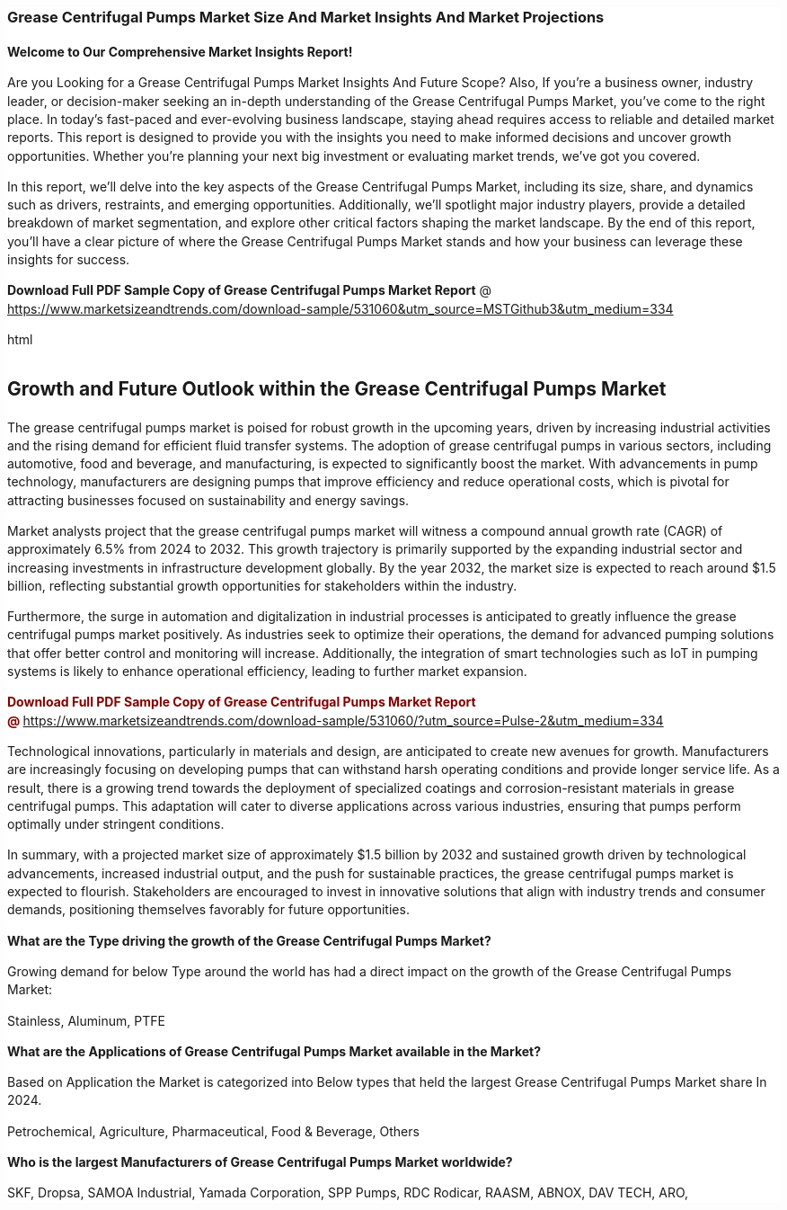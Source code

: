 <div class="" data-test-id=""><h3><span class="">Grease Centrifugal Pumps Market Size And Market Insights And Market Projections</span></h3></div><div class="" data-test-id=""><p><strong>Welcome to Our Comprehensive Market Insights Report!</strong></p><p>Are you Looking for a Grease Centrifugal Pumps Market Insights And Future Scope? Also, If you&rsquo;re a business owner, industry leader, or decision-maker seeking an in-depth understanding of the Grease Centrifugal Pumps Market, you&rsquo;ve come to the right place. In today&rsquo;s fast-paced and ever-evolving business landscape, staying ahead requires access to reliable and detailed market reports. This report is designed to provide you with the insights you need to make informed decisions and uncover growth opportunities. Whether you&rsquo;re planning your next big investment or evaluating market trends, we&rsquo;ve got you covered.</p><p>In this report, we&rsquo;ll delve into the key aspects of the Grease Centrifugal Pumps Market, including its size, share, and dynamics such as drivers, restraints, and emerging opportunities. Additionally, we&rsquo;ll spotlight major industry players, provide a detailed breakdown of market segmentation, and explore other critical factors shaping the market landscape. By the end of this report, you&rsquo;ll have a clear picture of where the Grease Centrifugal Pumps Market stands and how your business can leverage these insights for success.</p><p><strong>Download Full PDF Sample Copy of Grease Centrifugal Pumps Market Report</strong> @ <a href="https://www.marketsizeandtrends.com/download-sample/531060&utm_source=MSTGithub3&utm_medium=334" target="_blank">https://www.marketsizeandtrends.com/download-sample/531060&utm_source=MSTGithub3&utm_medium=334</a></p></div><div class="" data-test-id=""><p><span class="">html<h2>Growth and Future Outlook within the Grease Centrifugal Pumps Market</h2><p>The grease centrifugal pumps market is poised for robust growth in the upcoming years, driven by increasing industrial activities and the rising demand for efficient fluid transfer systems. The adoption of grease centrifugal pumps in various sectors, including automotive, food and beverage, and manufacturing, is expected to significantly boost the market. With advancements in pump technology, manufacturers are designing pumps that improve efficiency and reduce operational costs, which is pivotal for attracting businesses focused on sustainability and energy savings.</p><p>Market analysts project that the grease centrifugal pumps market will witness a compound annual growth rate (CAGR) of approximately 6.5% from 2024 to 2032. This growth trajectory is primarily supported by the expanding industrial sector and increasing investments in infrastructure development globally. By the year 2032, the market size is expected to reach around $1.5 billion, reflecting substantial growth opportunities for stakeholders within the industry.</p><p>Furthermore, the surge in automation and digitalization in industrial processes is anticipated to greatly influence the grease centrifugal pumps market positively. As industries seek to optimize their operations, the demand for advanced pumping solutions that offer better control and monitoring will increase. Additionally, the integration of smart technologies such as IoT in pumping systems is likely to enhance operational efficiency, leading to further market expansion.</p><p><strong><span style="color: #800000;">Download Full PDF Sample Copy of Grease Centrifugal Pumps Market Report @</span>&nbsp;</strong><a href="https://www.marketsizeandtrends.com/download-sample/531060/?utm_source=Pulse-2&amp;utm_medium=334">https://www.marketsizeandtrends.com/download-sample/531060/?utm_source=Pulse-2&amp;utm_medium=334</a></p><p>Technological innovations, particularly in materials and design, are anticipated to create new avenues for growth. Manufacturers are increasingly focusing on developing pumps that can withstand harsh operating conditions and provide longer service life. As a result, there is a growing trend towards the deployment of specialized coatings and corrosion-resistant materials in grease centrifugal pumps. This adaptation will cater to diverse applications across various industries, ensuring that pumps perform optimally under stringent conditions.</p><p>In summary, with a projected market size of approximately $1.5 billion by 2032 and sustained growth driven by technological advancements, increased industrial output, and the push for sustainable practices, the grease centrifugal pumps market is expected to flourish. Stakeholders are encouraged to invest in innovative solutions that align with industry trends and consumer demands, positioning themselves favorably for future opportunities.</p></span></p><p><strong><span class="">What are the&nbsp;Type driving the growth of the Grease Centrifugal Pumps Market?</span></strong></p></div><div class="" data-test-id=""><p><span class="">Growing demand for below Type around the world has had a direct impact on the growth of the Grease Centrifugal Pumps Market:</span></p></div><div class="" data-test-id=""><p>Stainless, Aluminum, PTFE</p><p><span class=""><strong>What are the&nbsp;Applications&nbsp;of Grease Centrifugal Pumps Market available in the Market?</strong></span></p></div><div class="" data-test-id=""><p><span class="">Based on Application the Market is categorized into Below types that held the largest Grease Centrifugal Pumps Market share In 2024.</span></p></div><div class="" data-test-id=""><p><span class="">Petrochemical, Agriculture, Pharmaceutical, Food & Beverage, Others</span></p><p><span class=""><strong>Who is the largest Manufacturers of Grease Centrifugal Pumps Market worldwide?</strong></span></p></div><div class="" data-test-id=""><p><span class="">SKF, Dropsa, SAMOA Industrial, Yamada Corporation, SPP Pumps, RDC Rodicar, RAASM, ABNOX, DAV TECH, ARO,